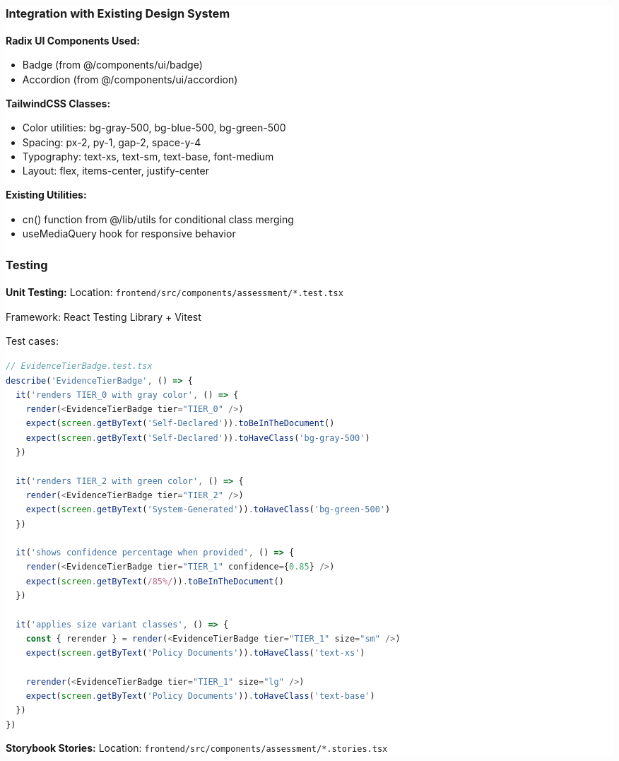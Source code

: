 ### Integration with Existing Design System

**Radix UI Components Used:**
- Badge (from @/components/ui/badge)
- Accordion (from @/components/ui/accordion)

**TailwindCSS Classes:**
- Color utilities: bg-gray-500, bg-blue-500, bg-green-500
- Spacing: px-2, py-1, gap-2, space-y-4
- Typography: text-xs, text-sm, text-base, font-medium
- Layout: flex, items-center, justify-center

**Existing Utilities:**
- cn() function from @/lib/utils for conditional class merging
- useMediaQuery hook for responsive behavior

### Testing

**Unit Testing:**
Location: `frontend/src/components/assessment/*.test.tsx`

Framework: React Testing Library + Vitest

Test cases:
```typescript
// EvidenceTierBadge.test.tsx
describe('EvidenceTierBadge', () => {
  it('renders TIER_0 with gray color', () => {
    render(<EvidenceTierBadge tier="TIER_0" />)
    expect(screen.getByText('Self-Declared')).toBeInTheDocument()
    expect(screen.getByText('Self-Declared')).toHaveClass('bg-gray-500')
  })

  it('renders TIER_2 with green color', () => {
    render(<EvidenceTierBadge tier="TIER_2" />)
    expect(screen.getByText('System-Generated')).toHaveClass('bg-green-500')
  })

  it('shows confidence percentage when provided', () => {
    render(<EvidenceTierBadge tier="TIER_1" confidence={0.85} />)
    expect(screen.getByText(/85%/)).toBeInTheDocument()
  })

  it('applies size variant classes', () => {
    const { rerender } = render(<EvidenceTierBadge tier="TIER_1" size="sm" />)
    expect(screen.getByText('Policy Documents')).toHaveClass('text-xs')

    rerender(<EvidenceTierBadge tier="TIER_1" size="lg" />)
    expect(screen.getByText('Policy Documents')).toHaveClass('text-base')
  })
})
```

**Storybook Stories:**
Location: `frontend/src/components/assessment/*.stories.tsx`
